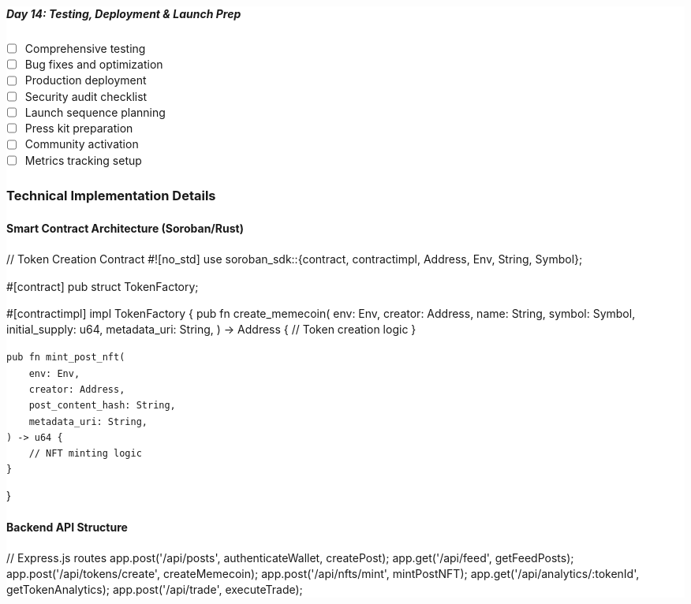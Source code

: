 ##### Day 14: Testing, Deployment & Launch Prep
- [ ] Comprehensive testing
- [ ] Bug fixes and optimization
- [ ] Production deployment
- [ ] Security audit checklist
- [ ] Launch sequence planning
- [ ] Press kit preparation
- [ ] Community activation
- [ ] Metrics tracking setup

### Technical Implementation Details
#### Smart Contract Architecture (Soroban/Rust)
// Token Creation Contract
#![no_std]
use soroban_sdk::{contract, contractimpl, Address, Env, String, Symbol};

#[contract]
pub struct TokenFactory;

#[contractimpl]
impl TokenFactory {
    pub fn create_memecoin(
        env: Env,
        creator: Address,
        name: String,
        symbol: Symbol,
        initial_supply: u64,
        metadata_uri: String,
    ) -> Address {
        // Token creation logic
    }
    
    pub fn mint_post_nft(
        env: Env,
        creator: Address,
        post_content_hash: String,
        metadata_uri: String,
    ) -> u64 {
        // NFT minting logic
    }
}


#### Backend API Structure
// Express.js routes
app.post('/api/posts', authenticateWallet, createPost);
app.get('/api/feed', getFeedPosts);
app.post('/api/tokens/create', createMemecoin);
app.post('/api/nfts/mint', mintPostNFT);
app.get('/api/analytics/:tokenId', getTokenAnalytics);
app.post('/api/trade', executeTrade);
